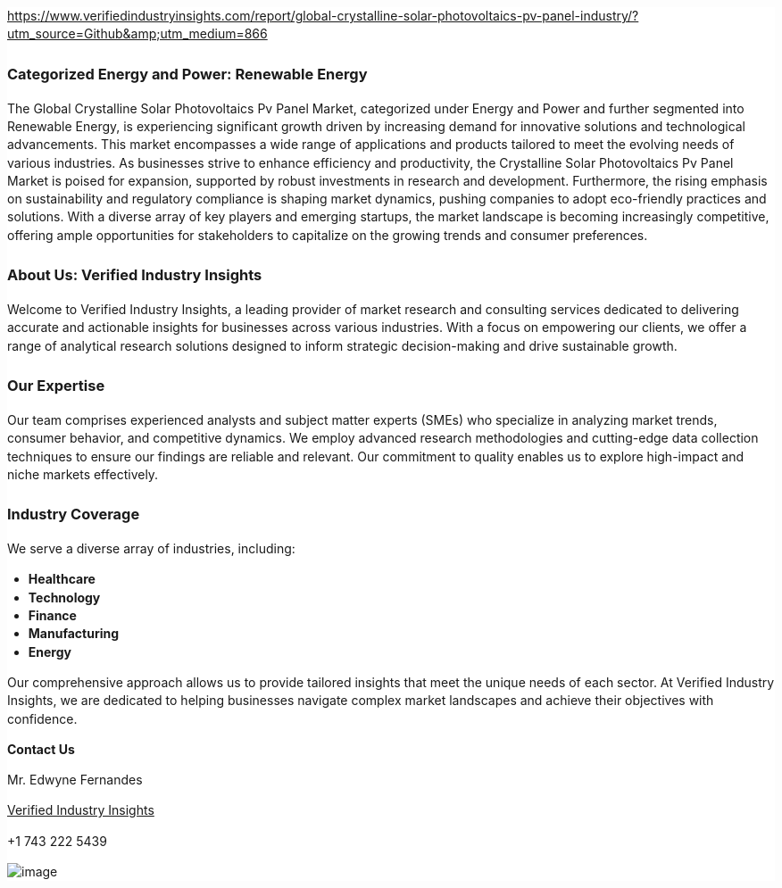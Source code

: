 </strong><a href="https://www.verifiedindustryinsights.com/report/global-crystalline-solar-photovoltaics-pv-panel-industry/?utm_source=Github&amp;utm_medium=866">https://www.verifiedindustryinsights.com/report/global-crystalline-solar-photovoltaics-pv-panel-industry/?utm_source=Github&amp;utm_medium=866</a>&nbsp;</p><h3>Categorized Energy and Power: Renewable Energy </h3><p>The Global Crystalline Solar Photovoltaics Pv Panel Market, categorized under Energy and Power and further segmented into Renewable Energy, is experiencing significant growth driven by increasing demand for innovative solutions and technological advancements. This market encompasses a wide range of applications and products tailored to meet the evolving needs of various industries. As businesses strive to enhance efficiency and productivity, the Crystalline Solar Photovoltaics Pv Panel Market is poised for expansion, supported by robust investments in research and development. Furthermore, the rising emphasis on sustainability and regulatory compliance is shaping market dynamics, pushing companies to adopt eco-friendly practices and solutions. With a diverse array of key players and emerging startups, the market landscape is becoming increasingly competitive, offering ample opportunities for stakeholders to capitalize on the growing trends and consumer preferences.</p><h3>About Us: Verified Industry Insights</h3><p>Welcome to Verified Industry Insights, a leading provider of market research and consulting services dedicated to delivering accurate and actionable insights for businesses across various industries. With a focus on empowering our clients, we offer a range of analytical research solutions designed to inform strategic decision-making and drive sustainable growth.</p><h3>Our Expertise</h3><p>Our team comprises experienced analysts and subject matter experts (SMEs) who specialize in analyzing market trends, consumer behavior, and competitive dynamics. We employ advanced research methodologies and cutting-edge data collection techniques to ensure our findings are reliable and relevant. Our commitment to quality enables us to explore high-impact and niche markets effectively.</p><h3>Industry Coverage</h3><p>We serve a diverse array of industries, including:</p><ul><li><strong>Healthcare</strong></li><li><strong>Technology</strong></li><li><strong>Finance</strong></li><li><strong>Manufacturing</strong></li><li><strong>Energy</strong></li></ul><p>Our comprehensive approach allows us to provide tailored insights that meet the unique needs of each sector. At Verified Industry Insights, we are dedicated to helping businesses navigate complex market landscapes and achieve their objectives with confidence.</p><p><strong>Contact Us</strong></p><p>Mr. Edwyne Fernandes</p><p><a href="https://www.verifiedindustryinsights.com/">Verified Industry Insights</a></p><p>+1 743 222 5439</p>
![image](https://github.com/user-attachments/assets/bd14727e-f65b-46fa-a68b-1d5d9383f71e)
